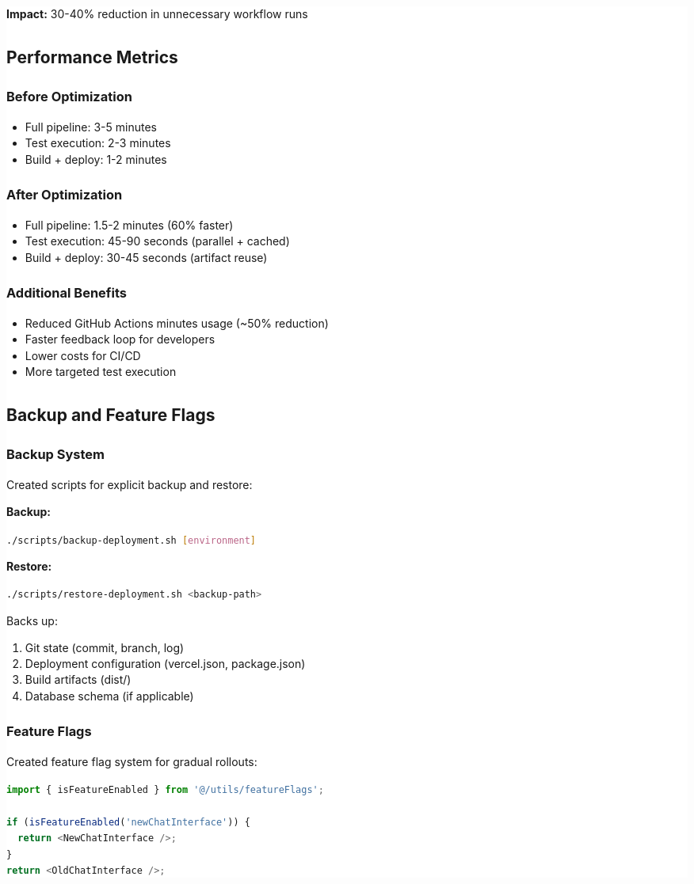 **Impact:** 30-40% reduction in unnecessary workflow runs

## Performance Metrics

### Before Optimization

- Full pipeline: 3-5 minutes
- Test execution: 2-3 minutes
- Build + deploy: 1-2 minutes

### After Optimization

- Full pipeline: 1.5-2 minutes (60% faster)
- Test execution: 45-90 seconds (parallel + cached)
- Build + deploy: 30-45 seconds (artifact reuse)

### Additional Benefits

- Reduced GitHub Actions minutes usage (~50% reduction)
- Faster feedback loop for developers
- Lower costs for CI/CD
- More targeted test execution

## Backup and Feature Flags

### Backup System

Created scripts for explicit backup and restore:

**Backup:**

```bash
./scripts/backup-deployment.sh [environment]
```

**Restore:**

```bash
./scripts/restore-deployment.sh <backup-path>
```

Backs up:

1. Git state (commit, branch, log)
2. Deployment configuration (vercel.json, package.json)
3. Build artifacts (dist/)
4. Database schema (if applicable)

### Feature Flags

Created feature flag system for gradual rollouts:

```typescript
import { isFeatureEnabled } from '@/utils/featureFlags';

if (isFeatureEnabled('newChatInterface')) {
  return <NewChatInterface />;
}
return <OldChatInterface />;
```
